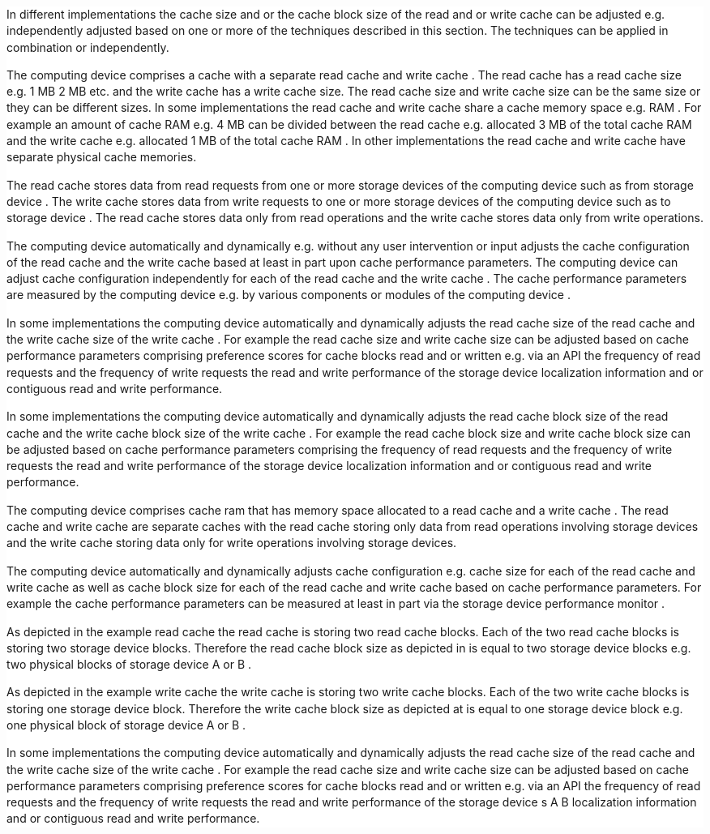 In different implementations the cache size and or the cache block size of the read and or write cache can be adjusted e.g. independently adjusted based on one or more of the techniques described in this section. The techniques can be applied in combination or independently.

The computing device comprises a cache with a separate read cache and write cache . The read cache has a read cache size e.g. 1 MB 2 MB etc. and the write cache has a write cache size. The read cache size and write cache size can be the same size or they can be different sizes. In some implementations the read cache and write cache share a cache memory space e.g. RAM . For example an amount of cache RAM e.g. 4 MB can be divided between the read cache e.g. allocated 3 MB of the total cache RAM and the write cache e.g. allocated 1 MB of the total cache RAM . In other implementations the read cache and write cache have separate physical cache memories.

The read cache stores data from read requests from one or more storage devices of the computing device such as from storage device . The write cache stores data from write requests to one or more storage devices of the computing device such as to storage device . The read cache stores data only from read operations and the write cache stores data only from write operations.

The computing device automatically and dynamically e.g. without any user intervention or input adjusts the cache configuration of the read cache and the write cache based at least in part upon cache performance parameters. The computing device can adjust cache configuration independently for each of the read cache and the write cache . The cache performance parameters are measured by the computing device e.g. by various components or modules of the computing device .

In some implementations the computing device automatically and dynamically adjusts the read cache size of the read cache and the write cache size of the write cache . For example the read cache size and write cache size can be adjusted based on cache performance parameters comprising preference scores for cache blocks read and or written e.g. via an API the frequency of read requests and the frequency of write requests the read and write performance of the storage device localization information and or contiguous read and write performance.

In some implementations the computing device automatically and dynamically adjusts the read cache block size of the read cache and the write cache block size of the write cache . For example the read cache block size and write cache block size can be adjusted based on cache performance parameters comprising the frequency of read requests and the frequency of write requests the read and write performance of the storage device localization information and or contiguous read and write performance.

The computing device comprises cache ram that has memory space allocated to a read cache and a write cache . The read cache and write cache are separate caches with the read cache storing only data from read operations involving storage devices and the write cache storing data only for write operations involving storage devices.

The computing device automatically and dynamically adjusts cache configuration e.g. cache size for each of the read cache and write cache as well as cache block size for each of the read cache and write cache based on cache performance parameters. For example the cache performance parameters can be measured at least in part via the storage device performance monitor .

As depicted in the example read cache the read cache is storing two read cache blocks. Each of the two read cache blocks is storing two storage device blocks. Therefore the read cache block size as depicted in is equal to two storage device blocks e.g. two physical blocks of storage device A or B .

As depicted in the example write cache the write cache is storing two write cache blocks. Each of the two write cache blocks is storing one storage device block. Therefore the write cache block size as depicted at is equal to one storage device block e.g. one physical block of storage device A or B .

In some implementations the computing device automatically and dynamically adjusts the read cache size of the read cache and the write cache size of the write cache . For example the read cache size and write cache size can be adjusted based on cache performance parameters comprising preference scores for cache blocks read and or written e.g. via an API the frequency of read requests and the frequency of write requests the read and write performance of the storage device s A B localization information and or contiguous read and write performance.
